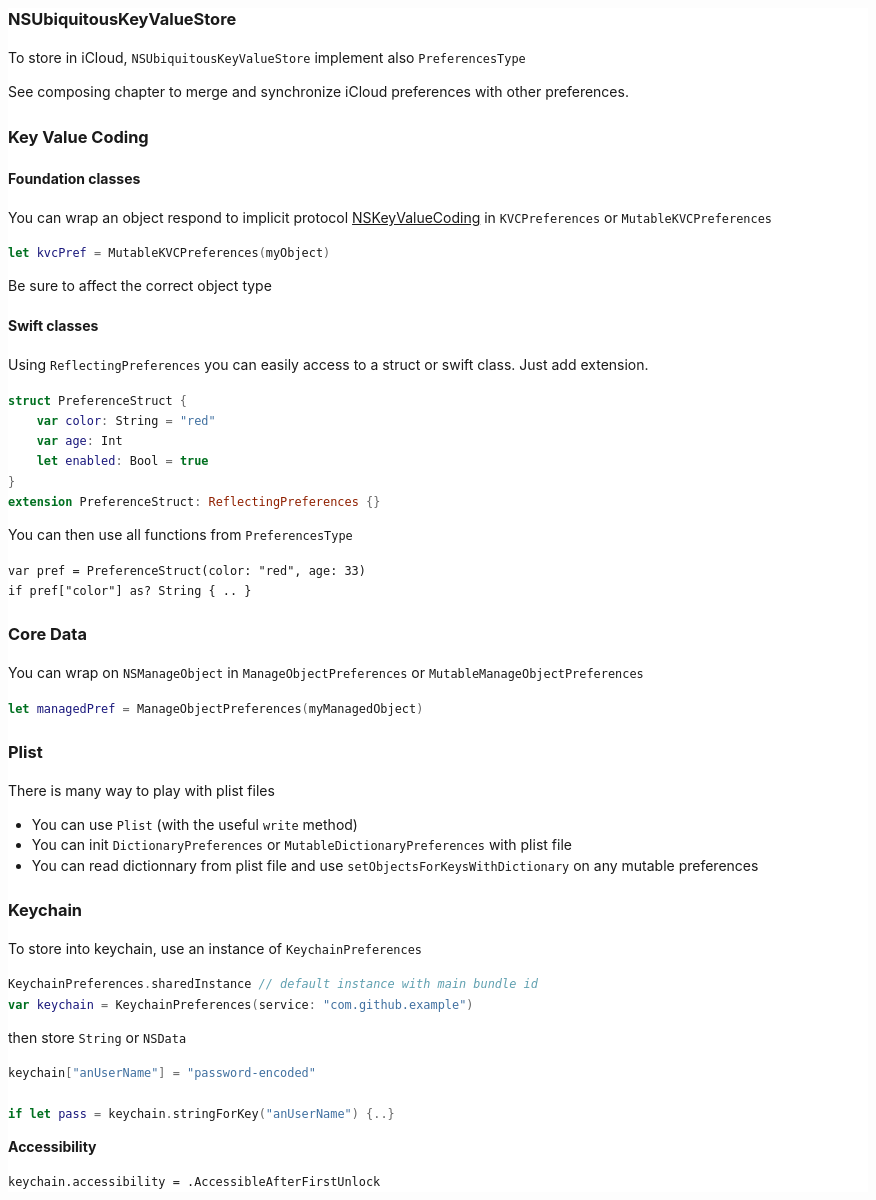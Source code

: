 ### NSUbiquitousKeyValueStore ###
To store in iCloud, `NSUbiquitousKeyValueStore` implement also `PreferencesType`

See composing chapter to merge and synchronize iCloud preferences with other preferences.

### Key Value Coding ###
#### Foundation classes
You can wrap an object respond to implicit protocol [NSKeyValueCoding](https://developer.apple.com/library/mac/documentation/Cocoa/Conceptual/KeyValueCoding/Articles/KeyValueCoding.html) in `KVCPreferences` or `MutableKVCPreferences`
```swift
let kvcPref = MutableKVCPreferences(myObject)
```
Be sure to affect the correct object type


#### Swift classes
Using `ReflectingPreferences` you can easily access to a struct or swift class. Just add extension.
```swift
struct PreferenceStruct {
    var color: String = "red"
    var age: Int
    let enabled: Bool = true
}
extension PreferenceStruct: ReflectingPreferences {}
```
You can then use all functions from `PreferencesType`
```
var pref = PreferenceStruct(color: "red", age: 33)
if pref["color"] as? String { .. }
```

### Core Data ###
You can wrap on `NSManageObject` in `ManageObjectPreferences` or `MutableManageObjectPreferences`
```swift
let managedPref = ManageObjectPreferences(myManagedObject)
```
### Plist ###
There is many way to play with plist files

- You can use `Plist` (with the useful `write` method)
- You can init `DictionaryPreferences` or `MutableDictionaryPreferences` with plist file
- You can read dictionnary from plist file and use `setObjectsForKeysWithDictionary` on any mutable preferences

### Keychain ###
To store into keychain, use an instance of ```KeychainPreferences```

```swift
KeychainPreferences.sharedInstance // default instance with main bundle id
var keychain = KeychainPreferences(service: "com.github.example")
```
then store `String` or `NSData`
```swift
keychain["anUserName"] = "password-encoded"

if let pass = keychain.stringForKey("anUserName") {..}
```
**Accessibility**
````
keychain.accessibility = .AccessibleAfterFirstUnlock
````
